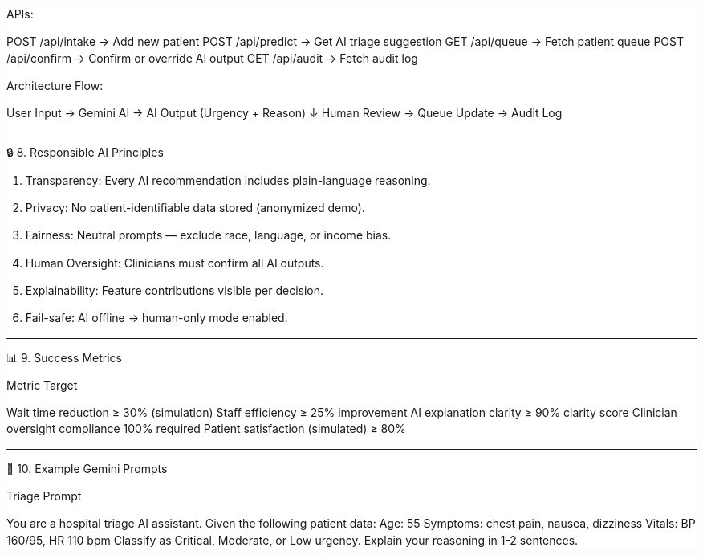 
APIs:

POST /api/intake        → Add new patient
POST /api/predict       → Get AI triage suggestion
GET  /api/queue         → Fetch patient queue
POST /api/confirm       → Confirm or override AI output
GET  /api/audit         → Fetch audit log

Architecture Flow:

User Input → Gemini AI → AI Output (Urgency + Reason)
                 ↓
          Human Review → Queue Update → Audit Log


---

🔒 8. Responsible AI Principles

1. Transparency: Every AI recommendation includes plain-language reasoning.


2. Privacy: No patient-identifiable data stored (anonymized demo).


3. Fairness: Neutral prompts — exclude race, language, or income bias.


4. Human Oversight: Clinicians must confirm all AI outputs.


5. Explainability: Feature contributions visible per decision.


6. Fail-safe: AI offline → human-only mode enabled.




---

📊 9. Success Metrics

Metric	Target

Wait time reduction	≥ 30% (simulation)
Staff efficiency	≥ 25% improvement
AI explanation clarity	≥ 90% clarity score
Clinician oversight compliance	100% required
Patient satisfaction (simulated)	≥ 80%



---

🧩 10. Example Gemini Prompts

Triage Prompt

You are a hospital triage AI assistant.
Given the following patient data:
Age: 55
Symptoms: chest pain, nausea, dizziness
Vitals: BP 160/95, HR 110 bpm
Classify as Critical, Moderate, or Low urgency.
Explain your reasoning in 1-2 sentences.
